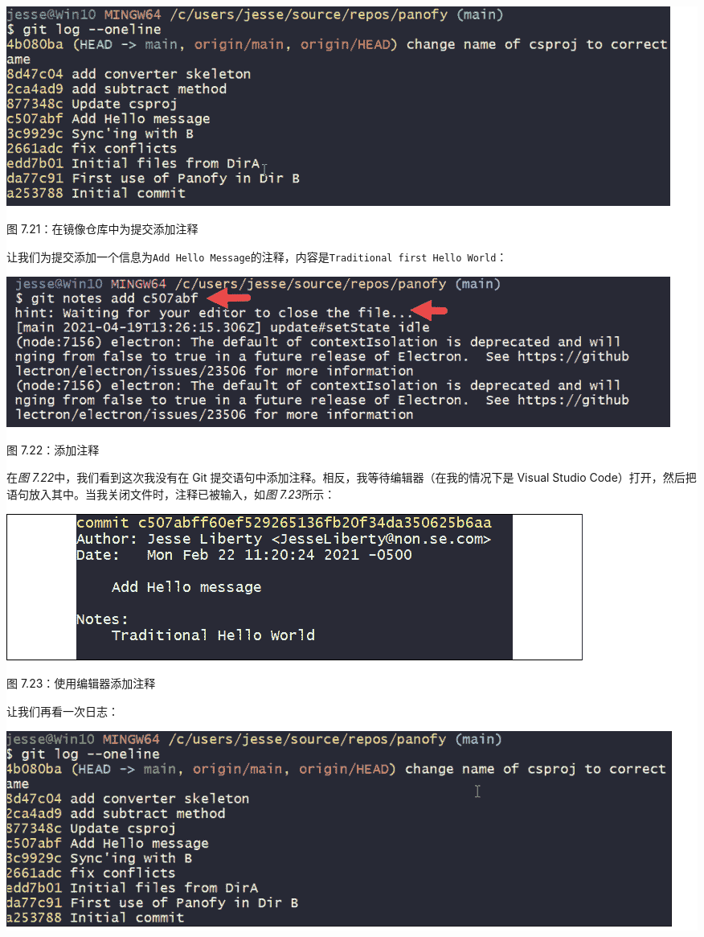 ![](img/B17741_07_21.png)

图 7.21：在镜像仓库中为提交添加注释

让我们为提交添加一个信息为`Add Hello Message`的注释，内容是`Traditional first Hello World`：

![](img/B17741_07_22.png)

图 7.22：添加注释

在*图 7.22*中，我们看到这次我没有在 Git 提交语句中添加注释。相反，我等待编辑器（在我的情况下是 Visual Studio Code）打开，然后把语句放入其中。当我关闭文件时，注释已被输入，如*图 7.23*所示：

![](img/B17741_07_23.png)

图 7.23：使用编辑器添加注释

让我们再看一次日志：

![](img/B17741_07_24.png)
